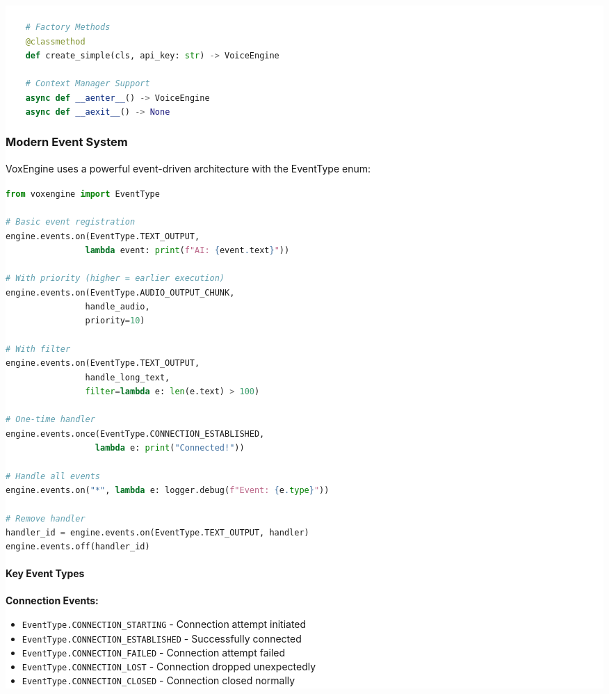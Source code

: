 ```python
    
    # Factory Methods
    @classmethod
    def create_simple(cls, api_key: str) -> VoiceEngine
    
    # Context Manager Support
    async def __aenter__() -> VoiceEngine
    async def __aexit__() -> None
```

### Modern Event System

VoxEngine uses a powerful event-driven architecture with the EventType enum:

```python
from voxengine import EventType

# Basic event registration
engine.events.on(EventType.TEXT_OUTPUT, 
                lambda event: print(f"AI: {event.text}"))

# With priority (higher = earlier execution)
engine.events.on(EventType.AUDIO_OUTPUT_CHUNK, 
                handle_audio, 
                priority=10)

# With filter
engine.events.on(EventType.TEXT_OUTPUT,
                handle_long_text,
                filter=lambda e: len(e.text) > 100)

# One-time handler
engine.events.once(EventType.CONNECTION_ESTABLISHED,
                  lambda e: print("Connected!"))

# Handle all events
engine.events.on("*", lambda e: logger.debug(f"Event: {e.type}"))

# Remove handler
handler_id = engine.events.on(EventType.TEXT_OUTPUT, handler)
engine.events.off(handler_id)
```

#### Key Event Types

**Connection Events:**
- `EventType.CONNECTION_STARTING` - Connection attempt initiated
- `EventType.CONNECTION_ESTABLISHED` - Successfully connected
- `EventType.CONNECTION_FAILED` - Connection attempt failed
- `EventType.CONNECTION_LOST` - Connection dropped unexpectedly
- `EventType.CONNECTION_CLOSED` - Connection closed normally
